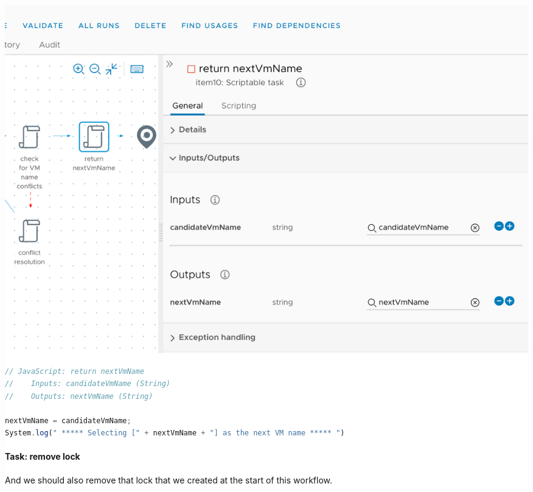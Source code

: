 ![Task: return nextVmName](5QFTPHp5H.png)

```js {linenos=true}
// JavaScript: return nextVmName
//    Inputs: candidateVmName (String)
//    Outputs: nextVmName (String)

nextVmName = candidateVmName;
System.log(" ***** Selecting [" + nextVmName + "] as the next VM name ***** ")
```

#### Task: remove lock
And we should also remove that lock that we created at the start of this workflow.